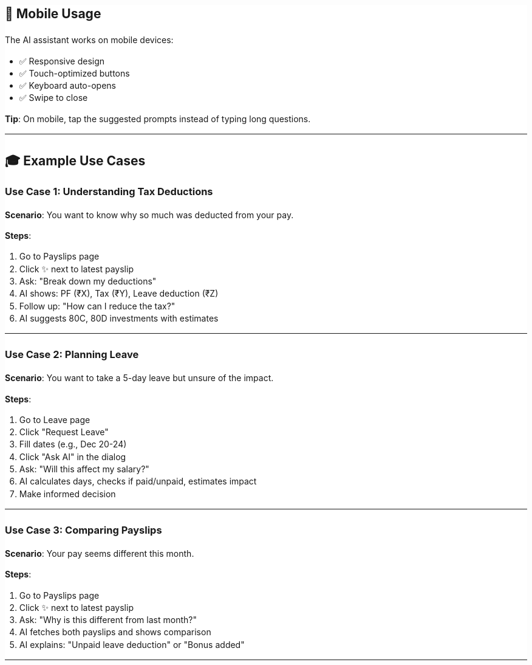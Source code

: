 
## 📱 Mobile Usage

The AI assistant works on mobile devices:
- ✅ Responsive design
- ✅ Touch-optimized buttons
- ✅ Keyboard auto-opens
- ✅ Swipe to close

**Tip**: On mobile, tap the suggested prompts instead of typing long questions.

---

## 🎓 Example Use Cases

### Use Case 1: Understanding Tax Deductions
**Scenario**: You want to know why so much was deducted from your pay.

**Steps**:
1. Go to Payslips page
2. Click ✨ next to latest payslip
3. Ask: "Break down my deductions"
4. AI shows: PF (₹X), Tax (₹Y), Leave deduction (₹Z)
5. Follow up: "How can I reduce the tax?"
6. AI suggests 80C, 80D investments with estimates

---

### Use Case 2: Planning Leave
**Scenario**: You want to take a 5-day leave but unsure of the impact.

**Steps**:
1. Go to Leave page
2. Click "Request Leave"
3. Fill dates (e.g., Dec 20-24)
4. Click "Ask AI" in the dialog
5. Ask: "Will this affect my salary?"
6. AI calculates days, checks if paid/unpaid, estimates impact
7. Make informed decision

---

### Use Case 3: Comparing Payslips
**Scenario**: Your pay seems different this month.

**Steps**:
1. Go to Payslips page
2. Click ✨ next to latest payslip
3. Ask: "Why is this different from last month?"
4. AI fetches both payslips and shows comparison
5. AI explains: "Unpaid leave deduction" or "Bonus added"

---